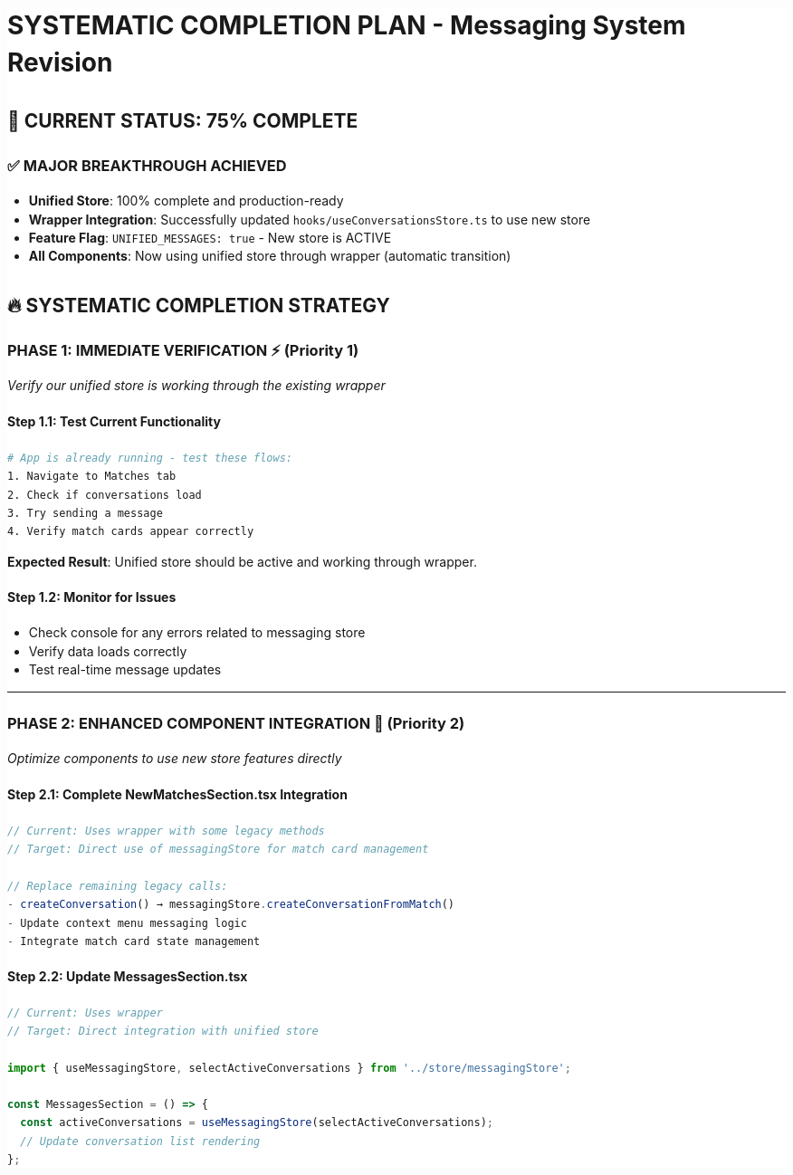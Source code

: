 # SYSTEMATIC COMPLETION PLAN - Messaging System Revision

## 🎯 **CURRENT STATUS: 75% COMPLETE**

### ✅ **MAJOR BREAKTHROUGH ACHIEVED**
- **Unified Store**: 100% complete and production-ready
- **Wrapper Integration**: Successfully updated `hooks/useConversationsStore.ts` to use new store
- **Feature Flag**: `UNIFIED_MESSAGES: true` - New store is ACTIVE
- **All Components**: Now using unified store through wrapper (automatic transition)

## 🔥 **SYSTEMATIC COMPLETION STRATEGY**

### **PHASE 1: IMMEDIATE VERIFICATION** ⚡ (Priority 1)
*Verify our unified store is working through the existing wrapper*

#### **Step 1.1: Test Current Functionality**
```bash
# App is already running - test these flows:
1. Navigate to Matches tab
2. Check if conversations load
3. Try sending a message
4. Verify match cards appear correctly
```

**Expected Result**: Unified store should be active and working through wrapper.

#### **Step 1.2: Monitor for Issues**
- Check console for any errors related to messaging store
- Verify data loads correctly
- Test real-time message updates

---

### **PHASE 2: ENHANCED COMPONENT INTEGRATION** 🔧 (Priority 2)
*Optimize components to use new store features directly*

#### **Step 2.1: Complete NewMatchesSection.tsx Integration**
```typescript
// Current: Uses wrapper with some legacy methods
// Target: Direct use of messagingStore for match card management

// Replace remaining legacy calls:
- createConversation() → messagingStore.createConversationFromMatch()
- Update context menu messaging logic
- Integrate match card state management
```

#### **Step 2.2: Update MessagesSection.tsx**
```typescript
// Current: Uses wrapper
// Target: Direct integration with unified store

import { useMessagingStore, selectActiveConversations } from '../store/messagingStore';

const MessagesSection = () => {
  const activeConversations = useMessagingStore(selectActiveConversations);
  // Update conversation list rendering
};
```
